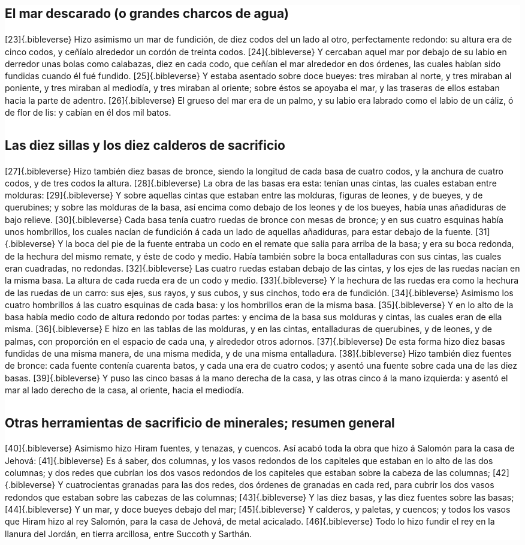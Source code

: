 ## El mar descarado (o grandes charcos de agua)
 
[23]{.bibleverse} Hizo asimismo un mar de fundición, de diez codos del un lado al otro, perfectamente redondo: su altura era de cinco codos, y ceñíalo alrededor un cordón de treinta codos. 
[24]{.bibleverse} Y cercaban aquel mar por debajo de su labio en derredor unas bolas como calabazas, diez en cada codo, que ceñían el mar alrededor en dos órdenes, las cuales habían sido fundidas cuando él fué fundido. 
[25]{.bibleverse} Y estaba asentado sobre doce bueyes: tres miraban al norte, y tres miraban al poniente, y tres miraban al mediodía, y tres miraban al oriente; sobre éstos se apoyaba el mar, y las traseras de ellos estaban hacia la parte de adentro. 
[26]{.bibleverse} El grueso del mar era de un palmo, y su labio era labrado como el labio de un cáliz, ó de flor de lis: y cabían en él dos mil batos.

## Las diez sillas y los diez calderos de sacrificio
 
[27]{.bibleverse} Hizo también diez basas de bronce, siendo la longitud de cada basa de cuatro codos, y la anchura de cuatro codos, y de tres codos la altura. 
[28]{.bibleverse} La obra de las basas era esta: tenían unas cintas, las cuales estaban entre molduras: 
[29]{.bibleverse} Y sobre aquellas cintas que estaban entre las molduras, figuras de leones, y de bueyes, y de querubines; y sobre las molduras de la basa, así encima como debajo de los leones y de los bueyes, había unas añadiduras de bajo relieve. 
[30]{.bibleverse} Cada basa tenía cuatro ruedas de bronce con mesas de bronce; y en sus cuatro esquinas había unos hombrillos, los cuales nacían de fundición á cada un lado de aquellas añadiduras, para estar debajo de la fuente. 
[31]{.bibleverse} Y la boca del pie de la fuente entraba un codo en el remate que salía para arriba de la basa; y era su boca redonda, de la hechura del mismo remate, y éste de codo y medio. Había también sobre la boca entalladuras con sus cintas, las cuales eran cuadradas, no redondas. 
[32]{.bibleverse} Las cuatro ruedas estaban debajo de las cintas, y los ejes de las ruedas nacían en la misma basa. La altura de cada rueda era de un codo y medio. 
[33]{.bibleverse} Y la hechura de las ruedas era como la hechura de las ruedas de un carro: sus ejes, sus rayos, y sus cubos, y sus cinchos, todo era de fundición. 
[34]{.bibleverse} Asimismo los cuatro hombrillos á las cuatro esquinas de cada basa: y los hombrillos eran de la misma basa. 
[35]{.bibleverse} Y en lo alto de la basa había medio codo de altura redondo por todas partes: y encima de la basa sus molduras y cintas, las cuales eran de ella misma. 
[36]{.bibleverse} E hizo en las tablas de las molduras, y en las cintas, entalladuras de querubines, y de leones, y de palmas, con proporción en el espacio de cada una, y alrededor otros adornos. 
[37]{.bibleverse} De esta forma hizo diez basas fundidas de una misma manera, de una misma medida, y de una misma entalladura. 
[38]{.bibleverse} Hizo también diez fuentes de bronce: cada fuente contenía cuarenta batos, y cada una era de cuatro codos; y asentó una fuente sobre cada una de las diez basas. 
[39]{.bibleverse} Y puso las cinco basas á la mano derecha de la casa, y las otras cinco á la mano izquierda: y asentó el mar al lado derecho de la casa, al oriente, hacia el mediodía.

## Otras herramientas de sacrificio de minerales; resumen general
 
[40]{.bibleverse} Asimismo hizo Hiram fuentes, y tenazas, y cuencos. Así acabó toda la obra que hizo á Salomón para la casa de Jehová: 
[41]{.bibleverse} Es á saber, dos columnas, y los vasos redondos de los capiteles que estaban en lo alto de las dos columnas; y dos redes que cubrían los dos vasos redondos de los capiteles que estaban sobre la cabeza de las columnas; 
[42]{.bibleverse} Y cuatrocientas granadas para las dos redes, dos órdenes de granadas en cada red, para cubrir los dos vasos redondos que estaban sobre las cabezas de las columnas; 
[43]{.bibleverse} Y las diez basas, y las diez fuentes sobre las basas; 
[44]{.bibleverse} Y un mar, y doce bueyes debajo del mar; 
[45]{.bibleverse} Y calderos, y paletas, y cuencos; y todos los vasos que Hiram hizo al rey Salomón, para la casa de Jehová, de metal acicalado. 
[46]{.bibleverse} Todo lo hizo fundir el rey en la llanura del Jordán, en tierra arcillosa, entre Succoth y Sarthán. 